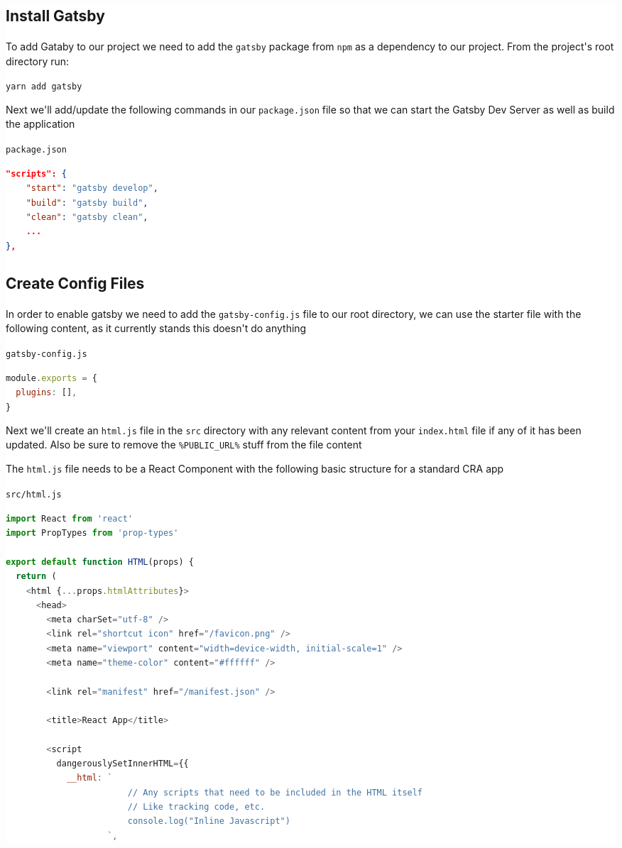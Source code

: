 ## Install Gatsby

To add Gataby to our project we need to add the `gatsby` package from `npm` as a dependency to our project. From the project's root directory run:

```
yarn add gatsby
```

Next we'll add/update the following commands in our `package.json` file so that we can start the Gatsby Dev Server as well as build the application

`package.json`

```json
"scripts": {
    "start": "gatsby develop",
    "build": "gatsby build",
    "clean": "gatsby clean",
    ...
},
```

## Create Config Files

In order to enable gatsby we need to add the `gatsby-config.js` file to our root directory, we can use the starter file with the following content, as it currently stands this doesn't do anything

`gatsby-config.js`

```js
module.exports = {
  plugins: [],
}
```

Next we'll create an `html.js` file in the `src` directory with any relevant content from your `index.html` file if any of it has been updated. Also be sure to remove the `%PUBLIC_URL%` stuff from the file content

The `html.js` file needs to be a React Component with the following basic structure for a standard CRA app

`src/html.js`

```js
import React from 'react'
import PropTypes from 'prop-types'

export default function HTML(props) {
  return (
    <html {...props.htmlAttributes}>
      <head>
        <meta charSet="utf-8" />
        <link rel="shortcut icon" href="/favicon.png" />
        <meta name="viewport" content="width=device-width, initial-scale=1" />
        <meta name="theme-color" content="#ffffff" />

        <link rel="manifest" href="/manifest.json" />

        <title>React App</title>

        <script
          dangerouslySetInnerHTML={{
            __html: `
                        // Any scripts that need to be included in the HTML itself
                        // Like tracking code, etc.
                        console.log("Inline Javascript")
                    `,
```